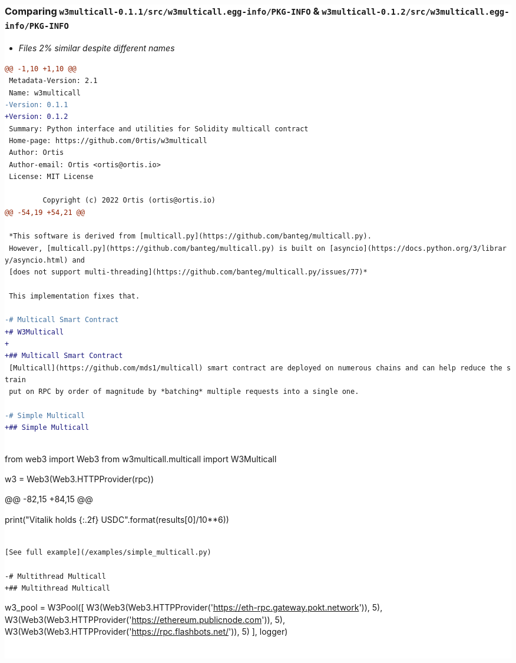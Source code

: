 ### Comparing `w3multicall-0.1.1/src/w3multicall.egg-info/PKG-INFO` & `w3multicall-0.1.2/src/w3multicall.egg-info/PKG-INFO`

 * *Files 2% similar despite different names*

```diff
@@ -1,10 +1,10 @@
 Metadata-Version: 2.1
 Name: w3multicall
-Version: 0.1.1
+Version: 0.1.2
 Summary: Python interface and utilities for Solidity multicall contract
 Home-page: https://github.com/0rtis/w3multicall
 Author: Ortis
 Author-email: Ortis <ortis@ortis.io>
 License: MIT License
         
         Copyright (c) 2022 Ortis (ortis@ortis.io)
@@ -54,19 +54,21 @@
 
 *This software is derived from [multicall.py](https://github.com/banteg/multicall.py).
 However, [multicall.py](https://github.com/banteg/multicall.py) is built on [asyncio](https://docs.python.org/3/library/asyncio.html) and
 [does not support multi-threading](https://github.com/banteg/multicall.py/issues/77)*
 
 This implementation fixes that.
 
-# Multicall Smart Contract
+# W3Multicall
+
+## Multicall Smart Contract
 [Multicall](https://github.com/mds1/multicall) smart contract are deployed on numerous chains and can help reduce the strain
 put on RPC by order of magnitude by *batching* multiple requests into a single one.
 
-# Simple Multicall
+## Simple Multicall
 
 ```
 from web3 import Web3
 from w3multicall.multicall import W3Multicall
 
 w3 = Web3(Web3.HTTPProvider(rpc))
 
@@ -82,15 +84,15 @@
 
 print("Vitalik holds {:.2f} USDC".format(results[0]/10**6))
 
 ```
 
 [See full example](/examples/simple_multicall.py)
 
-# Multithread Multicall
+## Multithread Multicall
 
 ```
 w3_pool = W3Pool([
         W3(Web3(Web3.HTTPProvider('https://eth-rpc.gateway.pokt.network')), 5),
         W3(Web3(Web3.HTTPProvider('https://ethereum.publicnode.com')), 5),
         W3(Web3(Web3.HTTPProvider('https://rpc.flashbots.net/')), 5)
     ], logger)
```

